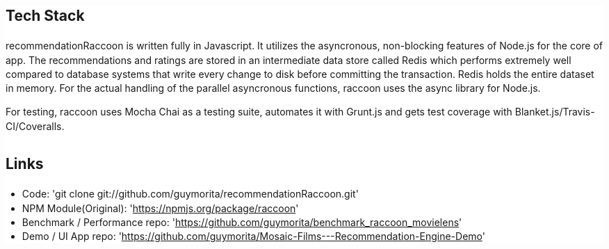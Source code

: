## Tech Stack

recommendationRaccoon is written fully in Javascript. It utilizes the asyncronous, non-blocking features of Node.js for the core of app. The recommendations and ratings are stored in an intermediate data store called Redis which performs extremely well compared to database systems that write every change to disk before committing the transaction. Redis holds the entire dataset in memory. For the actual handling of the parallel asyncronous functions, raccoon uses the async library for Node.js.

For testing, raccoon uses Mocha Chai as a testing suite, automates it with Grunt.js and gets test coverage with Blanket.js/Travis-CI/Coveralls.

## Links

* Code: 'git clone git://github.com/guymorita/recommendationRaccoon.git'
* NPM Module(Original): 'https://npmjs.org/package/raccoon'
* Benchmark / Performance repo: 'https://github.com/guymorita/benchmark_raccoon_movielens'
* Demo / UI App repo: 'https://github.com/guymorita/Mosaic-Films---Recommendation-Engine-Demo'
